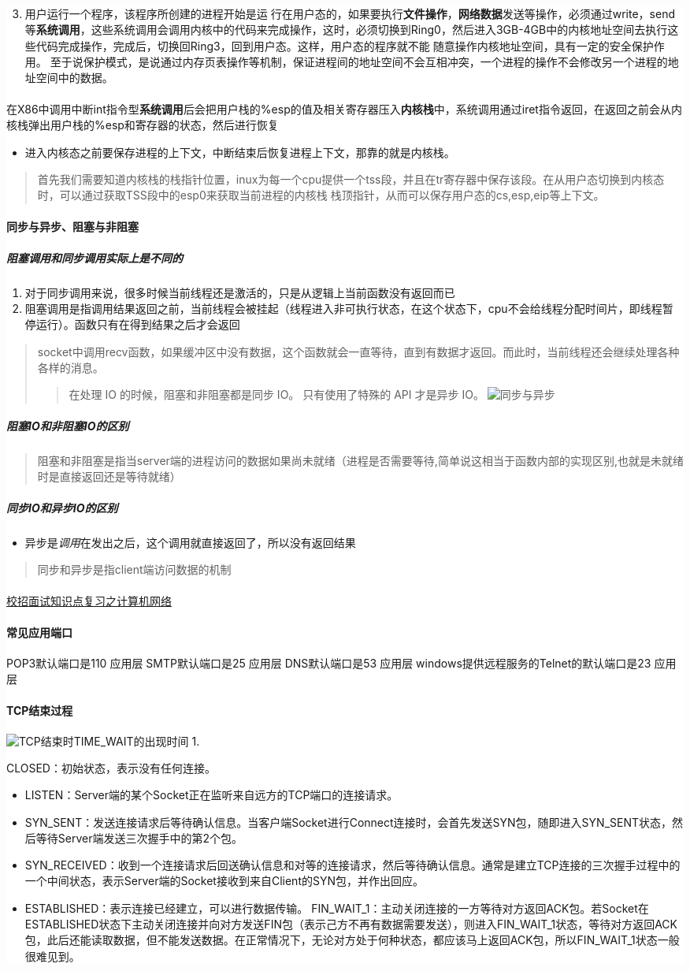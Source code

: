 3. 用户运行一个程序，该程序所创建的进程开始是运 行在用户态的，如果要执行**文件操作**，**网络数据**发送等操作，必须通过write，send等**系统调用**，这些系统调用会调用内核中的代码来完成操作，这时，必须切换到Ring0，然后进入3GB-4GB中的内核地址空间去执行这些代码完成操作，完成后，切换回Ring3，回到用户态。这样，用户态的程序就不能 随意操作内核地址空间，具有一定的安全保护作用。
    至于说保护模式，是说通过内存页表操作等机制，保证进程间的地址空间不会互相冲突，一个进程的操作不会修改另一个进程的地址空间中的数据。

####
在X86中调用中断int指令型**系统调用**后会把用户栈的%esp的值及相关寄存器压入**内核栈**中，系统调用通过iret指令返回，在返回之前会从内核栈弹出用户栈的%esp和寄存器的状态，然后进行恢复
- 进入内核态之前要保存进程的上下文，中断结束后恢复进程上下文，那靠的就是内核栈。

> 首先我们需要知道内核栈的栈指针位置，inux为每一个cpu提供一个tss段，并且在tr寄存器中保存该段。在从用户态切换到内核态时，可以通过获取TSS段中的esp0来获取当前进程的内核栈 栈顶指针，从而可以保存用户态的cs,esp,eip等上下文。


#### 同步与异步、阻塞与非阻塞
##### 阻塞调用和同步调用实际上是不同的
1. 对于同步调用来说，很多时候当前线程还是激活的，只是从逻辑上当前函数没有返回而已
2. 阻塞调用是指调用结果返回之前，当前线程会被挂起（线程进入非可执行状态，在这个状态下，cpu不会给线程分配时间片，即线程暂停运行）。函数只有在得到结果之后才会返回
> socket中调用recv函数，如果缓冲区中没有数据，这个函数就会一直等待，直到有数据才返回。而此时，当前线程还会继续处理各种各样的消息。
>> 在处理 IO 的时候，阻塞和非阻塞都是同步 IO。
只有使用了特殊的 API 才是异步 IO。
![同步与异步](https://pic2.zhimg.com/50/7d3eb389b7724878bd7e12ebc6dbcdb5_hd.jpg)

##### 阻塞IO和非阻塞IO的区别
> 阻塞和非阻塞是指当server端的进程访问的数据如果尚未就绪（进程是否需要等待,简单说这相当于函数内部的实现区别,也就是未就绪时是直接返回还是等待就绪）

##### 同步IO和异步IO的区别
- 异步是*调用*在发出之后，这个调用就直接返回了，所以没有返回结果
> 同步和异步是指client端访问数据的机制



#### 
[校招面试知识点复习之计算机网络](http://blog.csdn.net/sinat_35512245/article/details/61926504)

#### 常见应用端口
POP3默认端口是110 应用层
SMTP默认端口是25 应用层
DNS默认端口是53 应用层
windows提供远程服务的Telnet的默认端口是23 应用层

#### TCP结束过程
![TCP结束时TIME_WAIT的出现时间](http://uploadfiles.nowcoder.com/images/20150908/750854_1441709073035_63AE357E551665FD79C9F49FF8BA7E13)
1. 

CLOSED：初始状态，表示没有任何连接。

- LISTEN：Server端的某个Socket正在监听来自远方的TCP端口的连接请求。

- SYN_SENT：发送连接请求后等待确认信息。当客户端Socket进行Connect连接时，会首先发送SYN包，随即进入SYN_SENT状态，然后等待Server端发送三次握手中的第2个包。

- SYN_RECEIVED：收到一个连接请求后回送确认信息和对等的连接请求，然后等待确认信息。通常是建立TCP连接的三次握手过程中的一个中间状态，表示Server端的Socket接收到来自Client的SYN包，并作出回应。

- ESTABLISHED：表示连接已经建立，可以进行数据传输。
FIN_WAIT_1：主动关闭连接的一方等待对方返回ACK包。若Socket在ESTABLISHED状态下主动关闭连接并向对方发送FIN包（表示己方不再有数据需要发送），则进入FIN_WAIT_1状态，等待对方返回ACK包，此后还能读取数据，但不能发送数据。在正常情况下，无论对方处于何种状态，都应该马上返回ACK包，所以FIN_WAIT_1状态一般很难见到。
